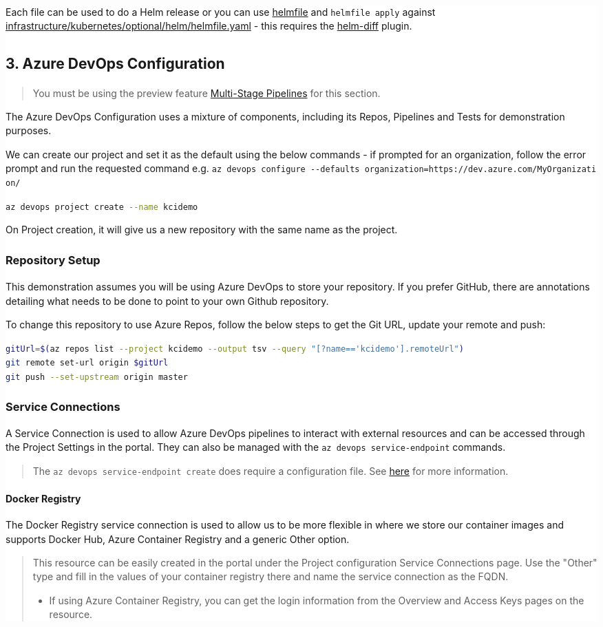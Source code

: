 Each file can be used to do a Helm release or you can use [helmfile](https://github.com/roboll/helmfile) and `helmfile apply` against [infrastructure/kubernetes/optional/helm/helmfile.yaml](infrastructure/kubernetes/optional/helm/helmfile.yaml) - this requires the [helm-diff](https://github.com/databus23/helm-diff) plugin.

## 3. Azure DevOps Configuration

> You must be using the preview feature [Multi-Stage Pipelines](https://docs.microsoft.com/en-us/azure/devops/project/navigation/preview-features?view=azure-devops) for this section.

The Azure DevOps Configuration uses a mixture of components, including its Repos, Pipelines and Tests for demonstration purposes.

We can create our project and set it as the default using the below commands - if prompted for an organization, follow the error prompt and run the requested command e.g. `az devops configure --defaults organization=https://dev.azure.com/MyOrganization/`

```bash
az devops project create --name kcidemo
```

On Project creation, it will give us a new repository with the same name as the project.

### Repository Setup

This demonstration assumes you will be using Azure DevOps to store your repository. If you prefer GitHub, there are annotations detailing what needs to be done to point to your own Github repository.

To change this repository to use Azure Repos, follow the below steps to get the Git URL, update your remote and push:

```bash
gitUrl=$(az repos list --project kcidemo --output tsv --query "[?name=='kcidemo'].remoteUrl")
git remote set-url origin $gitUrl
git push --set-upstream origin master
```

### Service Connections

A Service Connection is used to allow Azure DevOps pipelines to interact with external resources and can be accessed through the Project Settings in the portal. They can also be managed with the `az devops service-endpoint` commands.

> The `az devops service-endpoint create` does require a configuration file. See [here](https://docs.microsoft.com/en-us/azure/devops/cli/service_endpoint?view=azure-devops#create-service-endpoint-using-configuration-file) for more information.

#### Docker Registry

The Docker Registry service connection is used to allow us to be more flexible in where we store our container images and supports Docker Hub, Azure Container Registry and a generic Other option.

> This resource can be easily created in the portal under the Project configuration Service Connections page. Use the "Other" type and fill in the values of your container registry there and name the service connection as the FQDN.
> * If using Azure Container Registry, you can get the login information from the Overview and Access Keys pages on the resource.
